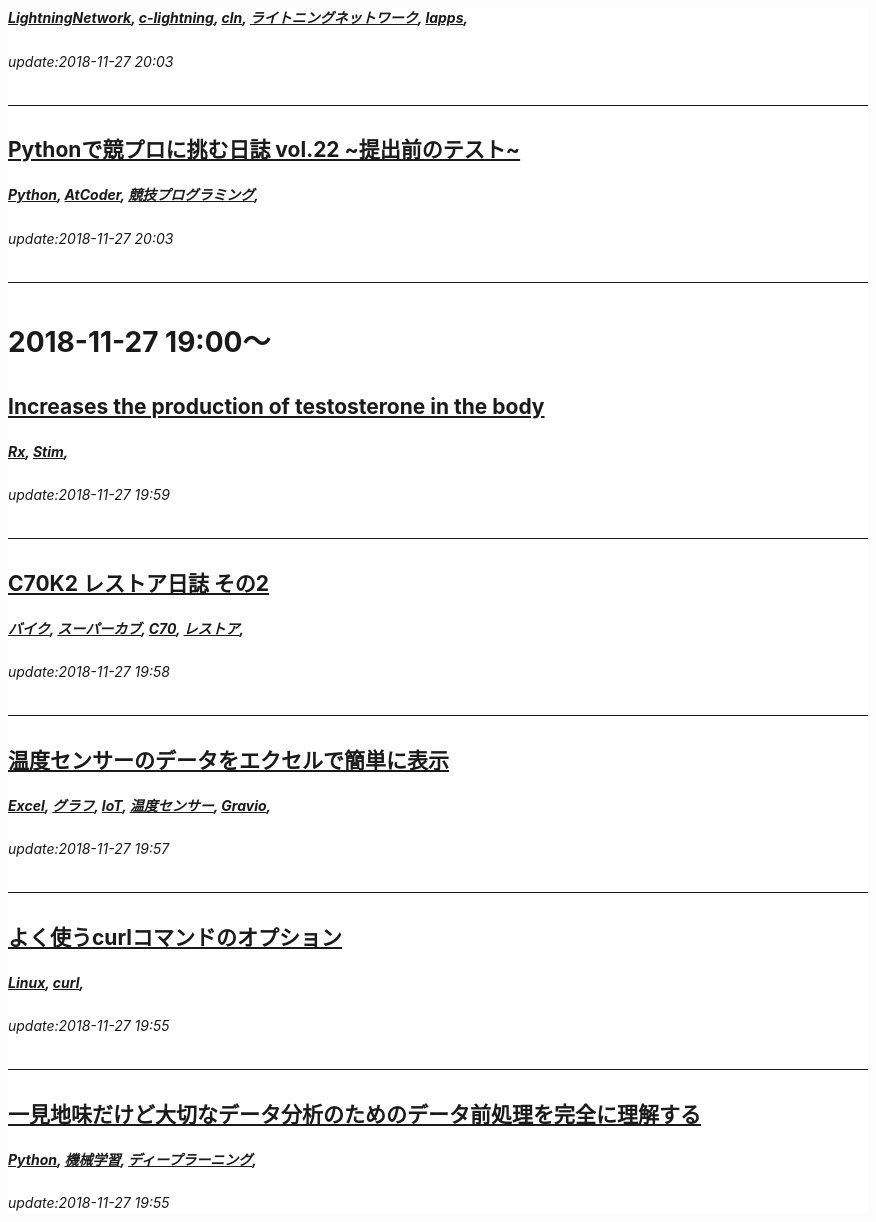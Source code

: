 ##### [LightningNetwork](https://qiita.com/tags/LightningNetwork), [c-lightning](https://qiita.com/tags/c-lightning), [cln](https://qiita.com/tags/cln), [ライトニングネットワーク](https://qiita.com/tags/ライトニングネットワーク), [lapps](https://qiita.com/tags/lapps), 
###### update:2018-11-27 20:03
---
## [Pythonで競プロに挑む日誌 vol.22 ~提出前のテスト~](https://qiita.com/4no3/items/516138d1a8742c94e416)
##### [Python](https://qiita.com/tags/Python), [AtCoder](https://qiita.com/tags/AtCoder), [競技プログラミング](https://qiita.com/tags/競技プログラミング), 
###### update:2018-11-27 20:03
---




# 2018-11-27 19:00～
## [Increases the production of testosterone in the body](https://qiita.com/Elizabethcodell/items/17dbff5d9f98f51e59f7)
##### [Rx](https://qiita.com/tags/Rx), [Stim](https://qiita.com/tags/Stim), 
###### update:2018-11-27 19:59
---
## [C70K2 レストア日誌 その2](https://qiita.com/crowz/items/435e79992d3302db7365)
##### [バイク](https://qiita.com/tags/バイク), [スーパーカブ](https://qiita.com/tags/スーパーカブ), [C70](https://qiita.com/tags/C70), [レストア](https://qiita.com/tags/レストア), 
###### update:2018-11-27 19:58
---
## [温度センサーのデータをエクセルで簡単に表示](https://qiita.com/mikawan/items/3d93543566680afda868)
##### [Excel](https://qiita.com/tags/Excel), [グラフ](https://qiita.com/tags/グラフ), [IoT](https://qiita.com/tags/IoT), [温度センサー](https://qiita.com/tags/温度センサー), [Gravio](https://qiita.com/tags/Gravio), 
###### update:2018-11-27 19:57
---
## [よく使うcurlコマンドのオプション](https://qiita.com/ryuichi1208/items/e4e1b27ff7d54a66dcd9)
##### [Linux](https://qiita.com/tags/Linux), [curl](https://qiita.com/tags/curl), 
###### update:2018-11-27 19:55
---
## [一見地味だけど大切なデータ分析のためのデータ前処理を完全に理解する](https://qiita.com/kazukiii/items/2600987798c62dd29dfc)
##### [Python](https://qiita.com/tags/Python), [機械学習](https://qiita.com/tags/機械学習), [ディープラーニング](https://qiita.com/tags/ディープラーニング), 
###### update:2018-11-27 19:55